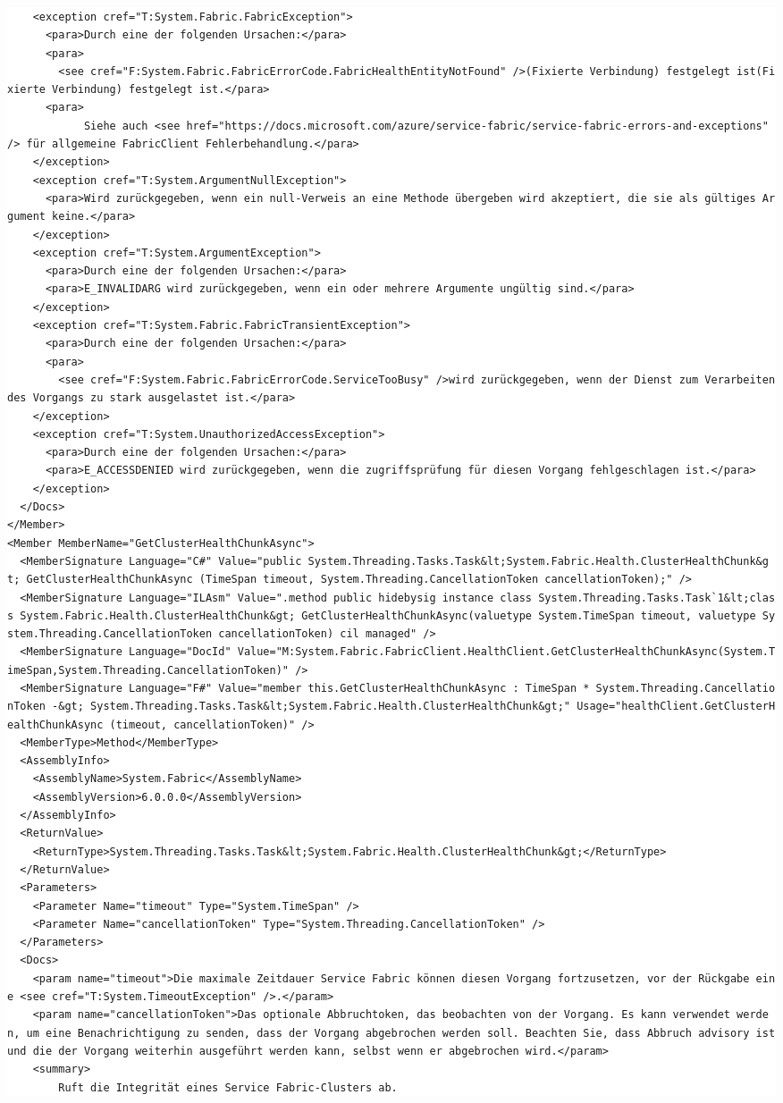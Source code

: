         <exception cref="T:System.Fabric.FabricException">
          <para>Durch eine der folgenden Ursachen:</para>
          <para>
            <see cref="F:System.Fabric.FabricErrorCode.FabricHealthEntityNotFound" />(Fixierte Verbindung) festgelegt ist(Fixierte Verbindung) festgelegt ist.</para>
          <para>
                Siehe auch <see href="https://docs.microsoft.com/azure/service-fabric/service-fabric-errors-and-exceptions" /> für allgemeine FabricClient Fehlerbehandlung.</para>
        </exception>
        <exception cref="T:System.ArgumentNullException">
          <para>Wird zurückgegeben, wenn ein null-Verweis an eine Methode übergeben wird akzeptiert, die sie als gültiges Argument keine.</para>
        </exception>
        <exception cref="T:System.ArgumentException">
          <para>Durch eine der folgenden Ursachen:</para>
          <para>E_INVALIDARG wird zurückgegeben, wenn ein oder mehrere Argumente ungültig sind.</para>
        </exception>
        <exception cref="T:System.Fabric.FabricTransientException">
          <para>Durch eine der folgenden Ursachen:</para>
          <para>
            <see cref="F:System.Fabric.FabricErrorCode.ServiceTooBusy" />wird zurückgegeben, wenn der Dienst zum Verarbeiten des Vorgangs zu stark ausgelastet ist.</para>
        </exception>
        <exception cref="T:System.UnauthorizedAccessException">
          <para>Durch eine der folgenden Ursachen:</para>
          <para>E_ACCESSDENIED wird zurückgegeben, wenn die zugriffsprüfung für diesen Vorgang fehlgeschlagen ist.</para>
        </exception>
      </Docs>
    </Member>
    <Member MemberName="GetClusterHealthChunkAsync">
      <MemberSignature Language="C#" Value="public System.Threading.Tasks.Task&lt;System.Fabric.Health.ClusterHealthChunk&gt; GetClusterHealthChunkAsync (TimeSpan timeout, System.Threading.CancellationToken cancellationToken);" />
      <MemberSignature Language="ILAsm" Value=".method public hidebysig instance class System.Threading.Tasks.Task`1&lt;class System.Fabric.Health.ClusterHealthChunk&gt; GetClusterHealthChunkAsync(valuetype System.TimeSpan timeout, valuetype System.Threading.CancellationToken cancellationToken) cil managed" />
      <MemberSignature Language="DocId" Value="M:System.Fabric.FabricClient.HealthClient.GetClusterHealthChunkAsync(System.TimeSpan,System.Threading.CancellationToken)" />
      <MemberSignature Language="F#" Value="member this.GetClusterHealthChunkAsync : TimeSpan * System.Threading.CancellationToken -&gt; System.Threading.Tasks.Task&lt;System.Fabric.Health.ClusterHealthChunk&gt;" Usage="healthClient.GetClusterHealthChunkAsync (timeout, cancellationToken)" />
      <MemberType>Method</MemberType>
      <AssemblyInfo>
        <AssemblyName>System.Fabric</AssemblyName>
        <AssemblyVersion>6.0.0.0</AssemblyVersion>
      </AssemblyInfo>
      <ReturnValue>
        <ReturnType>System.Threading.Tasks.Task&lt;System.Fabric.Health.ClusterHealthChunk&gt;</ReturnType>
      </ReturnValue>
      <Parameters>
        <Parameter Name="timeout" Type="System.TimeSpan" />
        <Parameter Name="cancellationToken" Type="System.Threading.CancellationToken" />
      </Parameters>
      <Docs>
        <param name="timeout">Die maximale Zeitdauer Service Fabric können diesen Vorgang fortzusetzen, vor der Rückgabe eine <see cref="T:System.TimeoutException" />.</param>
        <param name="cancellationToken">Das optionale Abbruchtoken, das beobachten von der Vorgang. Es kann verwendet werden, um eine Benachrichtigung zu senden, dass der Vorgang abgebrochen werden soll. Beachten Sie, dass Abbruch advisory ist und die der Vorgang weiterhin ausgeführt werden kann, selbst wenn er abgebrochen wird.</param>
        <summary>
            Ruft die Integrität eines Service Fabric-Clusters ab.